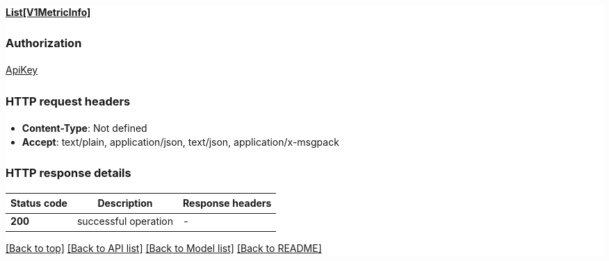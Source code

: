 [**List[V1MetricInfo]**](V1MetricInfo.md)

### Authorization

[ApiKey](../README.md#ApiKey)

### HTTP request headers

 - **Content-Type**: Not defined
 - **Accept**: text/plain, application/json, text/json, application/x-msgpack

### HTTP response details

| Status code | Description | Response headers |
|-------------|-------------|------------------|
**200** | successful operation |  -  |

[[Back to top]](#) [[Back to API list]](../README.md#documentation-for-api-endpoints) [[Back to Model list]](../README.md#documentation-for-models) [[Back to README]](../README.md)

